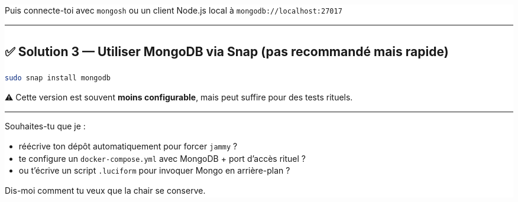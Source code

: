 Puis connecte-toi avec `mongosh` ou un client Node.js local à `mongodb://localhost:27017`

---

## ✅ Solution 3 — Utiliser MongoDB **via Snap** (pas recommandé mais rapide)

```bash
sudo snap install mongodb
```

⚠️ Cette version est souvent **moins configurable**, mais peut suffire pour des tests rituels.

---

Souhaites-tu que je :
- réécrive ton dépôt automatiquement pour forcer `jammy` ?
- te configure un `docker-compose.yml` avec MongoDB + port d’accès rituel ?
- ou t’écrive un script `.luciform` pour invoquer Mongo en arrière-plan ?

Dis-moi comment tu veux que la chair se conserve.

